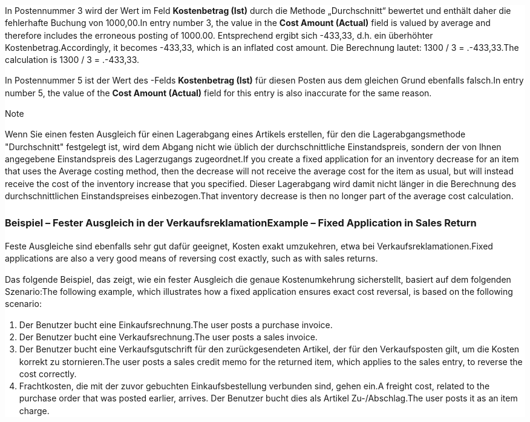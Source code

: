 <span data-ttu-id="b109d-354">In Postennummer 3 wird der Wert im Feld **Kostenbetrag (Ist)** durch die Methode „Durchschnitt“ bewertet und enthält daher die fehlerhafte Buchung von 1000,00.</span><span class="sxs-lookup"><span data-stu-id="b109d-354">In entry number 3, the value in the **Cost Amount (Actual)** field is valued by average and therefore includes the erroneous posting of 1000.00.</span></span> <span data-ttu-id="b109d-355">Entsprechend ergibt sich -433,33, d.h. ein überhöhter Kostenbetrag.</span><span class="sxs-lookup"><span data-stu-id="b109d-355">Accordingly, it becomes -433,33, which is an inflated cost amount.</span></span> <span data-ttu-id="b109d-356">Die Berechnung lautet: 1300 / 3 = .-433,33.</span><span class="sxs-lookup"><span data-stu-id="b109d-356">The calculation is 1300 / 3 = .-433,33.</span></span>  

<span data-ttu-id="b109d-357">In Postennummer 5 ist der Wert des -Felds **Kostenbetrag (Ist)** für diesen Posten aus dem gleichen Grund ebenfalls falsch.</span><span class="sxs-lookup"><span data-stu-id="b109d-357">In entry number 5, the value of the **Cost Amount (Actual)** field for this entry is also inaccurate for the same reason.</span></span>  

> [!NOTE]  
>  <span data-ttu-id="b109d-358">Wenn Sie einen festen Ausgleich für einen Lagerabgang eines Artikels erstellen, für den die Lagerabgangsmethode "Durchschnitt" festgelegt ist, wird dem Abgang nicht wie üblich der durchschnittliche Einstandspreis, sondern der von Ihnen angegebene Einstandspreis des Lagerzugangs zugeordnet.</span><span class="sxs-lookup"><span data-stu-id="b109d-358">If you create a fixed application for an inventory decrease for an item that uses the Average costing method, then the decrease will not receive the average cost for the item as usual, but will instead receive the cost of the inventory increase that you specified.</span></span> <span data-ttu-id="b109d-359">Dieser Lagerabgang wird damit nicht länger in die Berechnung des durchschnittlichen Einstandspreises einbezogen.</span><span class="sxs-lookup"><span data-stu-id="b109d-359">That inventory decrease is then no longer part of the average cost calculation.</span></span>  

### <a name="example--fixed-application-in-sales-return"></a><span data-ttu-id="b109d-360">Beispiel – Fester Ausgleich in der Verkaufsreklamation</span><span class="sxs-lookup"><span data-stu-id="b109d-360">Example – Fixed Application in Sales Return</span></span>  
<span data-ttu-id="b109d-361">Feste Ausgleiche sind ebenfalls sehr gut dafür geeignet, Kosten exakt umzukehren, etwa bei Verkaufsreklamationen.</span><span class="sxs-lookup"><span data-stu-id="b109d-361">Fixed applications are also a very good means of reversing cost exactly, such as with sales returns.</span></span>  

<span data-ttu-id="b109d-362">Das folgende Beispiel, das zeigt, wie ein fester Ausgleich die genaue Kostenumkehrung sicherstellt, basiert auf dem folgenden Szenario:</span><span class="sxs-lookup"><span data-stu-id="b109d-362">The following example, which illustrates how a fixed application ensures exact cost reversal, is based on the following scenario:</span></span>  

1.  <span data-ttu-id="b109d-363">Der Benutzer bucht eine Einkaufsrechnung.</span><span class="sxs-lookup"><span data-stu-id="b109d-363">The user posts a purchase invoice.</span></span>  
2.  <span data-ttu-id="b109d-364">Der Benutzer bucht eine Verkaufsrechnung.</span><span class="sxs-lookup"><span data-stu-id="b109d-364">The user posts a sales invoice.</span></span>  
3.  <span data-ttu-id="b109d-365">Der Benutzer bucht eine Verkaufsgutschrift für den zurückgesendeten Artikel, der für den Verkaufsposten gilt, um die Kosten korrekt zu stornieren.</span><span class="sxs-lookup"><span data-stu-id="b109d-365">The user posts a sales credit memo for the returned item, which applies to the sales entry, to reverse the cost correctly.</span></span>  
4.  <span data-ttu-id="b109d-366">Frachtkosten, die mit der zuvor gebuchten Einkaufsbestellung verbunden sind, gehen ein.</span><span class="sxs-lookup"><span data-stu-id="b109d-366">A freight cost, related to the purchase order that was posted earlier, arrives.</span></span> <span data-ttu-id="b109d-367">Der Benutzer bucht dies als Artikel Zu-/Abschlag.</span><span class="sxs-lookup"><span data-stu-id="b109d-367">The user posts it as an item charge.</span></span>  
